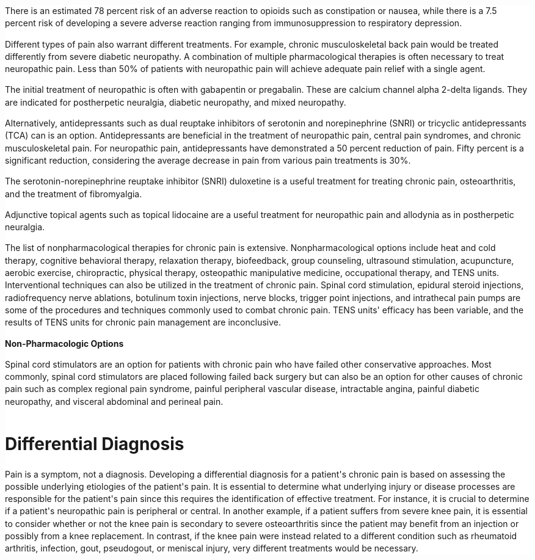 There is an estimated 78 percent risk of an adverse reaction to opioids such as constipation or nausea, while there is a 7.5 percent risk of developing a severe adverse reaction ranging from immunosuppression to respiratory depression.

Different types of pain also warrant different treatments. For example, chronic musculoskeletal back pain would be treated differently from severe diabetic neuropathy. A combination of multiple pharmacological therapies is often necessary to treat neuropathic pain. Less than 50% of patients with neuropathic pain will achieve adequate pain relief with a single agent.

The initial treatment of neuropathic is often with gabapentin or pregabalin. These are calcium channel alpha 2-delta ligands. They are indicated for postherpetic neuralgia, diabetic neuropathy, and mixed neuropathy.

Alternatively, antidepressants such as dual reuptake inhibitors of serotonin and norepinephrine (SNRI) or tricyclic antidepressants (TCA) can is an option. Antidepressants are beneficial in the treatment of neuropathic pain, central pain syndromes, and chronic musculoskeletal pain. For neuropathic pain, antidepressants have demonstrated a 50 percent reduction of pain. Fifty percent is a significant reduction, considering the average decrease in pain from various pain treatments is 30%.

The serotonin-norepinephrine reuptake inhibitor (SNRI) duloxetine is a useful treatment for treating chronic pain, osteoarthritis, and the treatment of fibromyalgia.

Adjunctive topical agents such as topical lidocaine are a useful treatment for neuropathic pain and allodynia as in postherpetic neuralgia.

The list of nonpharmacological therapies for chronic pain is extensive. Nonpharmacological options include heat and cold therapy, cognitive behavioral therapy, relaxation therapy, biofeedback, group counseling, ultrasound stimulation, acupuncture, aerobic exercise, chiropractic, physical therapy, osteopathic manipulative medicine, occupational therapy, and TENS units. Interventional techniques can also be utilized in the treatment of chronic pain. Spinal cord stimulation, epidural steroid injections, radiofrequency nerve ablations, botulinum toxin injections, nerve blocks, trigger point injections, and intrathecal pain pumps are some of the procedures and techniques commonly used to combat chronic pain. TENS units' efficacy has been variable, and the results of TENS units for chronic pain management are inconclusive.

**Non-Pharmacologic Options**

Spinal cord stimulators are an option for patients with chronic pain who have failed other conservative approaches. Most commonly, spinal cord stimulators are placed following failed back surgery but can also be an option for other causes of chronic pain such as complex regional pain syndrome, painful peripheral vascular disease, intractable angina, painful diabetic neuropathy, and visceral abdominal and perineal pain.

# Differential Diagnosis

Pain is a symptom, not a diagnosis. Developing a differential diagnosis for a patient's chronic pain is based on assessing the possible underlying etiologies of the patient's pain. It is essential to determine what underlying injury or disease processes are responsible for the patient's pain since this requires the identification of effective treatment. For instance, it is crucial to determine if a patient's neuropathic pain is peripheral or central. In another example, if a patient suffers from severe knee pain, it is essential to consider whether or not the knee pain is secondary to severe osteoarthritis since the patient may benefit from an injection or possibly from a knee replacement. In contrast, if the knee pain were instead related to a different condition such as rheumatoid arthritis, infection, gout, pseudogout, or meniscal injury, very different treatments would be necessary.

